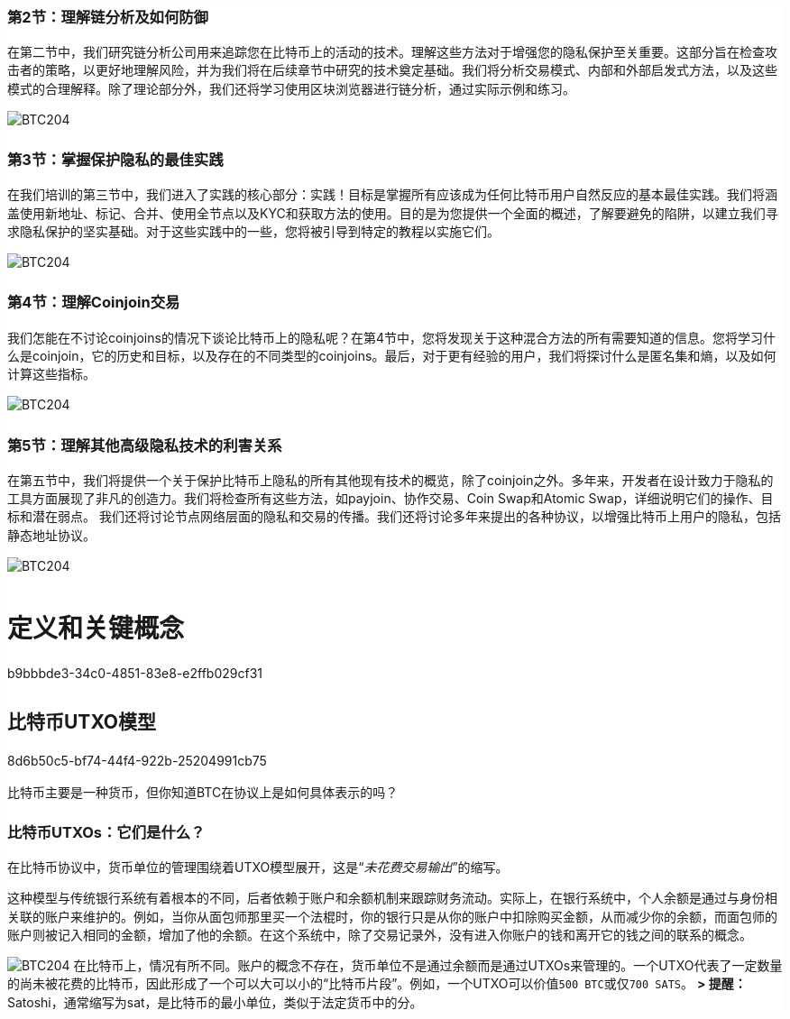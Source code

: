 ### 第2节：理解链分析及如何防御

在第二节中，我们研究链分析公司用来追踪您在比特币上的活动的技术。理解这些方法对于增强您的隐私保护至关重要。这部分旨在检查攻击者的策略，以更好地理解风险，并为我们将在后续章节中研究的技术奠定基础。我们将分析交易模式、内部和外部启发式方法，以及这些模式的合理解释。除了理论部分外，我们还将学习使用区块浏览器进行链分析，通过实际示例和练习。

![BTC204](assets/notext/11/2.webp)

### 第3节：掌握保护隐私的最佳实践

在我们培训的第三节中，我们进入了实践的核心部分：实践！目标是掌握所有应该成为任何比特币用户自然反应的基本最佳实践。我们将涵盖使用新地址、标记、合并、使用全节点以及KYC和获取方法的使用。目的是为您提供一个全面的概述，了解要避免的陷阱，以建立我们寻求隐私保护的坚实基础。对于这些实践中的一些，您将被引导到特定的教程以实施它们。

![BTC204](assets/en/11/3.webp)

### 第4节：理解Coinjoin交易

我们怎能在不讨论coinjoins的情况下谈论比特币上的隐私呢？在第4节中，您将发现关于这种混合方法的所有需要知道的信息。您将学习什么是coinjoin，它的历史和目标，以及存在的不同类型的coinjoins。最后，对于更有经验的用户，我们将探讨什么是匿名集和熵，以及如何计算这些指标。

![BTC204](assets/en/11/4.webp)

### 第5节：理解其他高级隐私技术的利害关系

在第五节中，我们将提供一个关于保护比特币上隐私的所有其他现有技术的概览，除了coinjoin之外。多年来，开发者在设计致力于隐私的工具方面展现了非凡的创造力。我们将检查所有这些方法，如payjoin、协作交易、Coin Swap和Atomic Swap，详细说明它们的操作、目标和潜在弱点。
我们还将讨论节点网络层面的隐私和交易的传播。我们还将讨论多年来提出的各种协议，以增强比特币上用户的隐私，包括静态地址协议。

![BTC204](assets/notext/11/5.webp)

# 定义和关键概念

<partId>b9bbbde3-34c0-4851-83e8-e2ffb029cf31</partId>

## 比特币UTXO模型

<chapterId>8d6b50c5-bf74-44f4-922b-25204991cb75</chapterId>

比特币主要是一种货币，但你知道BTC在协议上是如何具体表示的吗？

### 比特币UTXOs：它们是什么？

在比特币协议中，货币单位的管理围绕着UTXO模型展开，这是“_未花费交易输出_”的缩写。

这种模型与传统银行系统有着根本的不同，后者依赖于账户和余额机制来跟踪财务流动。实际上，在银行系统中，个人余额是通过与身份相关联的账户来维护的。例如，当你从面包师那里买一个法棍时，你的银行只是从你的账户中扣除购买金额，从而减少你的余额，而面包师的账户则被记入相同的金额，增加了他的余额。在这个系统中，除了交易记录外，没有进入你账户的钱和离开它的钱之间的联系的概念。

![BTC204](assets/en/21/1.webp)
在比特币上，情况有所不同。账户的概念不存在，货币单位不是通过余额而是通过UTXOs来管理的。一个UTXO代表了一定数量的尚未被花费的比特币，因此形成了一个可以大可以小的“比特币片段”。例如，一个UTXO可以价值`500 BTC`或仅`700 SATS`。
**> 提醒：** Satoshi，通常缩写为sat，是比特币的最小单位，类似于法定货币中的分。
